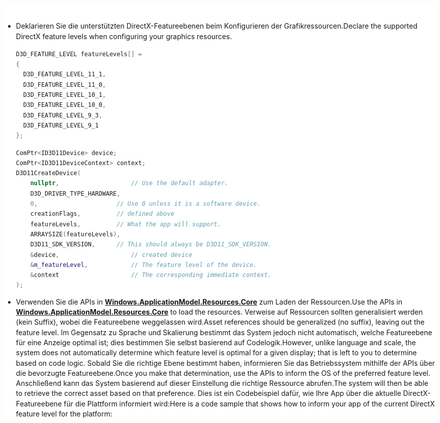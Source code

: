      

-   <span data-ttu-id="b179a-232">Deklarieren Sie die unterstützten DirectX-Featureebenen beim Konfigurieren der Grafikressourcen.</span><span class="sxs-lookup"><span data-stu-id="b179a-232">Declare the supported DirectX feature levels when configuring your graphics resources.</span></span>
    ```cpp
    D3D_FEATURE_LEVEL featureLevels[] = 
    {
      D3D_FEATURE_LEVEL_11_1,
      D3D_FEATURE_LEVEL_11_0,
      D3D_FEATURE_LEVEL_10_1,
      D3D_FEATURE_LEVEL_10_0,
      D3D_FEATURE_LEVEL_9_3,
      D3D_FEATURE_LEVEL_9_1
    };
    ```

    ```cpp
    ComPtr<ID3D11Device> device;
    ComPtr<ID3D11DeviceContext> context;
    D3D11CreateDevice(
        nullptr,                    // Use the default adapter.
        D3D_DRIVER_TYPE_HARDWARE,
        0,                      // Use 0 unless it is a software device.
        creationFlags,          // defined above
        featureLevels,          // What the app will support.
        ARRAYSIZE(featureLevels),
        D3D11_SDK_VERSION,      // This should always be D3D11_SDK_VERSION.
        &device,                    // created device
        &m_featureLevel,            // The feature level of the device.
        &context                    // The corresponding immediate context.
    );
    ```

-   <span data-ttu-id="b179a-233">Verwenden Sie die APIs in [**Windows.ApplicationModel.Resources.Core**](https://msdn.microsoft.com/library/windows/apps/br225039) zum Laden der Ressourcen.</span><span class="sxs-lookup"><span data-stu-id="b179a-233">Use the APIs in [**Windows.ApplicationModel.Resources.Core**](https://msdn.microsoft.com/library/windows/apps/br225039) to load the resources.</span></span> <span data-ttu-id="b179a-234">Verweise auf Ressourcen sollten generalisiert werden (kein Suffix), wobei die Featureebene weggelassen wird.</span><span class="sxs-lookup"><span data-stu-id="b179a-234">Asset references should be generalized (no suffix), leaving out the feature level.</span></span> <span data-ttu-id="b179a-235">Im Gegensatz zu Sprache und Skalierung bestimmt das System jedoch nicht automatisch, welche Featureebene für eine Anzeige optimal ist; dies bestimmen Sie selbst basierend auf Codelogik.</span><span class="sxs-lookup"><span data-stu-id="b179a-235">However, unlike language and scale, the system does not automatically determine which feature level is optimal for a given display; that is left to you to determine based on code logic.</span></span> <span data-ttu-id="b179a-236">Sobald Sie die richtige Ebene bestimmt haben, informieren Sie das Betriebssystem mithilfe der APIs über die bevorzugte Featureebene.</span><span class="sxs-lookup"><span data-stu-id="b179a-236">Once you make that determination, use the APIs to inform the OS of the preferred feature level.</span></span> <span data-ttu-id="b179a-237">Anschließend kann das System basierend auf dieser Einstellung die richtige Ressource abrufen.</span><span class="sxs-lookup"><span data-stu-id="b179a-237">The system will then be able to retrieve the correct asset based on that preference.</span></span> <span data-ttu-id="b179a-238">Dies ist ein Codebeispiel dafür, wie Ihre App über die aktuelle DirectX-Featureebene für die Plattform informiert wird:</span><span class="sxs-lookup"><span data-stu-id="b179a-238">Here is a code sample that shows how to inform your app of the current DirectX feature level for the platform:</span></span>
    